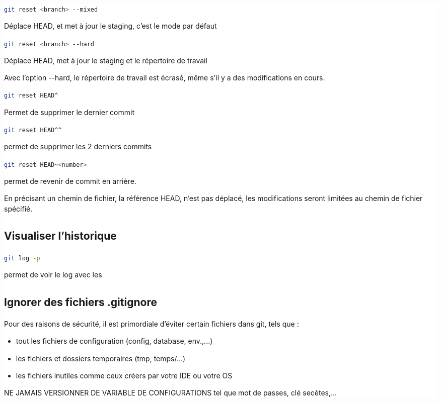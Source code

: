   
```bash
git reset <branch> --mixed
```
Déplace HEAD, et met à jour le staging, c’est le mode par défaut

  
```bash
git reset <branch> --hard
```
Déplace HEAD, met à jour le staging et le répertoire de travail

  

Avec l’option --hard, le répertoire de travail est écrasé, même s’il y a des modifications en cours.

  
```bash
git reset HEAD^
```
Permet de supprimer le dernier commit

  
```bash
git reset HEAD^^
```
permet de supprimer les 2 derniers commits

  
```bash
git reset HEAD~<number>
```
permet de revenir de <number> commit en arrière.

  

En précisant un chemin de fichier, la référence HEAD, n’est pas déplacé, les modifications seront limitées au chemin de fichier spécifié.

  

## Visualiser l’historique
```bash
git log -p
```
permet de voir le log avec les

  

## Ignorer des fichiers .gitignore

Pour des raisons de sécurité, il est primordiale d’éviter certain fichiers dans git, tels que :

-   tout les fichiers de configuration (config, database, env.,...)
    
-   les fichiers et dossiers temporaires (tmp, temps/…)
    
-   les fichiers inutiles comme ceux créers par votre IDE ou votre OS
    

NE JAMAIS VERSIONNER DE VARIABLE DE CONFIGURATIONS tel que mot de passes, clé secètes,...

  
